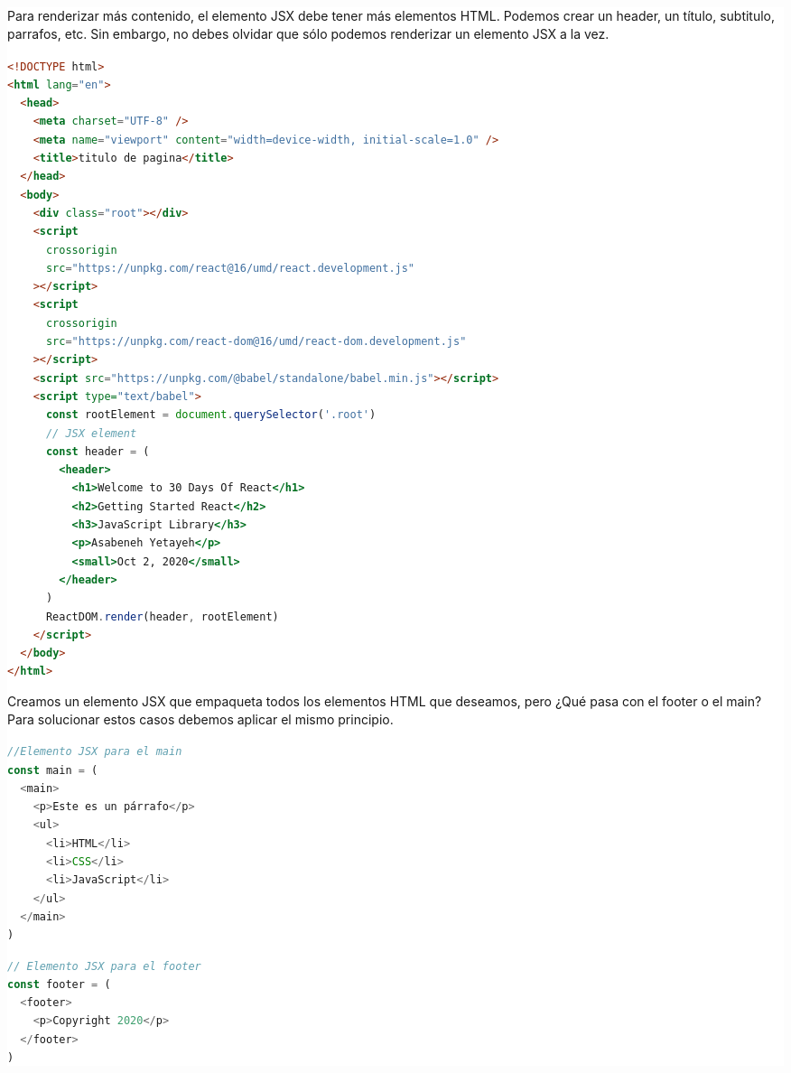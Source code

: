 ```html
```
Para renderizar más contenido, el elemento JSX debe tener más elementos HTML. Podemos crear un header, un título, subtitulo, parrafos, etc. Sin embargo, no debes olvidar que sólo podemos renderizar un elemento JSX a la vez.
```html
<!DOCTYPE html>
<html lang="en">
  <head>
    <meta charset="UTF-8" />
    <meta name="viewport" content="width=device-width, initial-scale=1.0" />
    <title>titulo de pagina</title>
  </head>
  <body>
    <div class="root"></div>
    <script
      crossorigin
      src="https://unpkg.com/react@16/umd/react.development.js"
    ></script>
    <script
      crossorigin
      src="https://unpkg.com/react-dom@16/umd/react-dom.development.js"
    ></script>
    <script src="https://unpkg.com/@babel/standalone/babel.min.js"></script>
    <script type="text/babel">
      const rootElement = document.querySelector('.root')
      // JSX element
      const header = (
        <header>
          <h1>Welcome to 30 Days Of React</h1>
          <h2>Getting Started React</h2>
          <h3>JavaScript Library</h3>
          <p>Asabeneh Yetayeh</p>
          <small>Oct 2, 2020</small>
        </header>
      )
      ReactDOM.render(header, rootElement)
    </script>
  </body>
</html>
```
Creamos un elemento JSX que empaqueta todos los elementos HTML que deseamos, pero ¿Qué pasa con el footer o el main?
Para solucionar estos casos debemos aplicar el mismo principio.
```js
//Elemento JSX para el main
const main = (
  <main>
    <p>Este es un párrafo</p>
    <ul>
      <li>HTML</li>
      <li>CSS</li>
      <li>JavaScript</li>
    </ul>
  </main>
)
```
```js
// Elemento JSX para el footer
const footer = (
  <footer>
    <p>Copyright 2020</p>
  </footer>
)
```